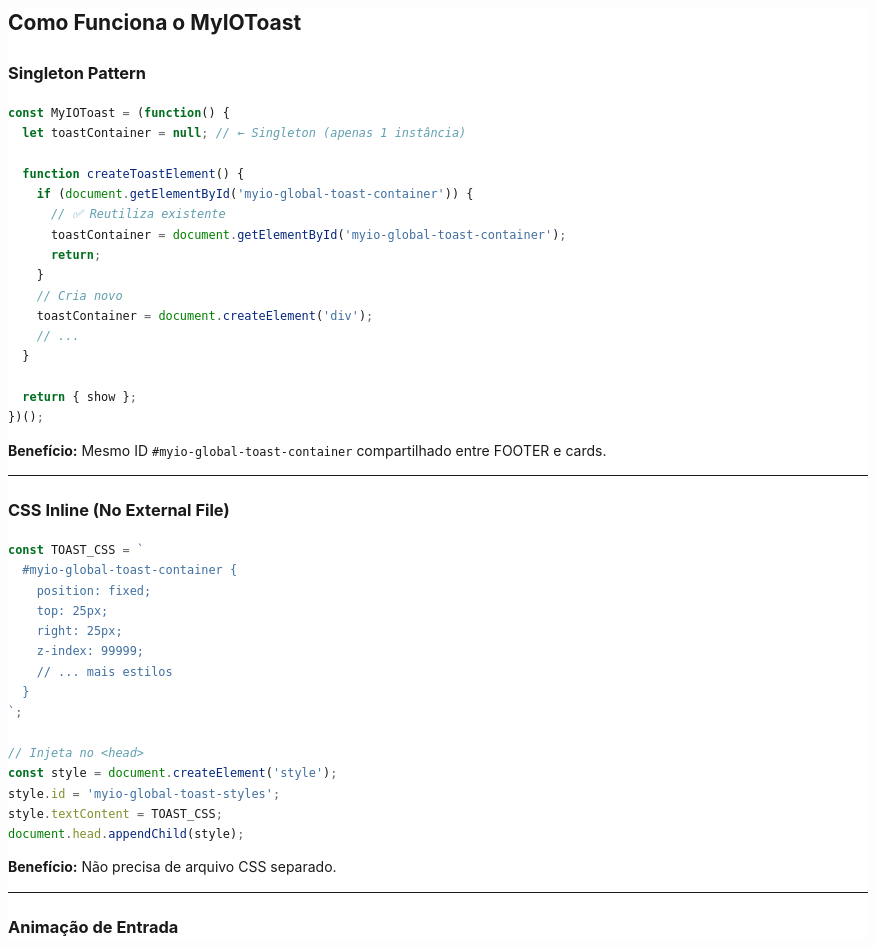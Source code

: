 
## Como Funciona o MyIOToast

### Singleton Pattern

```javascript
const MyIOToast = (function() {
  let toastContainer = null; // ← Singleton (apenas 1 instância)

  function createToastElement() {
    if (document.getElementById('myio-global-toast-container')) {
      // ✅ Reutiliza existente
      toastContainer = document.getElementById('myio-global-toast-container');
      return;
    }
    // Cria novo
    toastContainer = document.createElement('div');
    // ...
  }

  return { show };
})();
```

**Benefício:** Mesmo ID `#myio-global-toast-container` compartilhado entre FOOTER e cards.

---

### CSS Inline (No External File)

```javascript
const TOAST_CSS = `
  #myio-global-toast-container {
    position: fixed;
    top: 25px;
    right: 25px;
    z-index: 99999;
    // ... mais estilos
  }
`;

// Injeta no <head>
const style = document.createElement('style');
style.id = 'myio-global-toast-styles';
style.textContent = TOAST_CSS;
document.head.appendChild(style);
```

**Benefício:** Não precisa de arquivo CSS separado.

---

### Animação de Entrada
